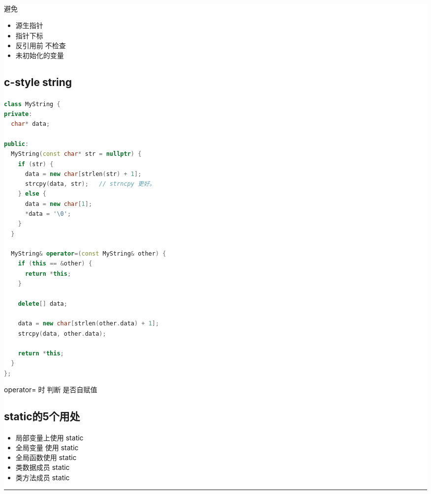 避免
- 源生指针
- 指针下标
- 反引用前 不检查
- 未初始化的变量




## c-style string

```C++
class MyString {
private:
  char* data;

public:
  MyString(const char* str = nullptr) {
    if (str) {
      data = new char[strlen(str) + 1];
      strcpy(data, str);   // strncpy 更好。
    } else {
      data = new char[1];
      *data = '\0';
    }
  }

  MyString& operator=(const MyString& other) {
    if (this == &other) {
      return *this;
    }

    delete[] data;

    data = new char[strlen(other.data) + 1];
    strcpy(data, other.data);

    return *this;
  }
};
```

operator= 时 判断 是否自赋值




## static的5个用处

- 局部变量上使用 static
- 全局变量 使用 static
- 全局函数使用 static
- 类数据成员 static
- 类方法成员 static

---